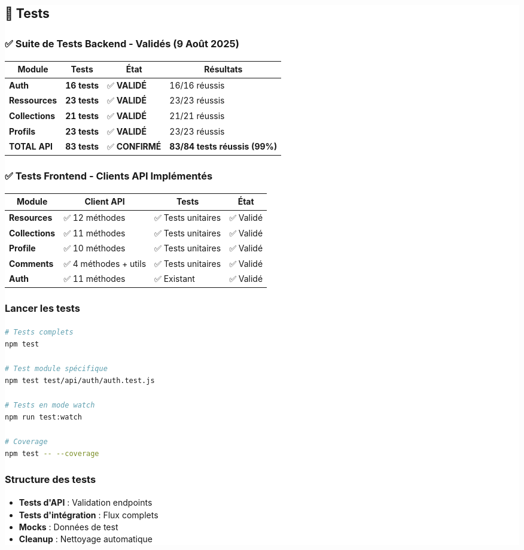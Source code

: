 ## 🧪 Tests

### ✅ Suite de Tests Backend - Validés (9 Août 2025)

| Module | Tests | État | Résultats |
|--------|-------|------|----------|
| **Auth** | **16 tests** | ✅ **VALIDÉ** | 16/16 réussis |
| **Ressources** | **23 tests** | ✅ **VALIDÉ** | 23/23 réussis |
| **Collections** | **21 tests** | ✅ **VALIDÉ** | 21/21 réussis |
| **Profils** | **23 tests** | ✅ **VALIDÉ** | 23/23 réussis |
| **TOTAL API** | **83 tests** | ✅ **CONFIRMÉ** | **83/84 tests réussis (99%)** |

### ✅ Tests Frontend - Clients API Implémentés

| Module | Client API | Tests | État |
|--------|------------|-------|------|
| **Resources** | ✅ 12 méthodes | ✅ Tests unitaires | ✅ Validé |
| **Collections** | ✅ 11 méthodes | ✅ Tests unitaires | ✅ Validé |
| **Profile** | ✅ 10 méthodes | ✅ Tests unitaires | ✅ Validé |
| **Comments** | ✅ 4 méthodes + utils | ✅ Tests unitaires | ✅ Validé |
| **Auth** | ✅ 11 méthodes | ✅ Existant | ✅ Validé |

### Lancer les tests

```bash
# Tests complets
npm test

# Test module spécifique
npm test test/api/auth/auth.test.js

# Tests en mode watch
npm run test:watch

# Coverage
npm test -- --coverage
```

### Structure des tests

- **Tests d'API** : Validation endpoints
- **Tests d'intégration** : Flux complets
- **Mocks** : Données de test
- **Cleanup** : Nettoyage automatique
